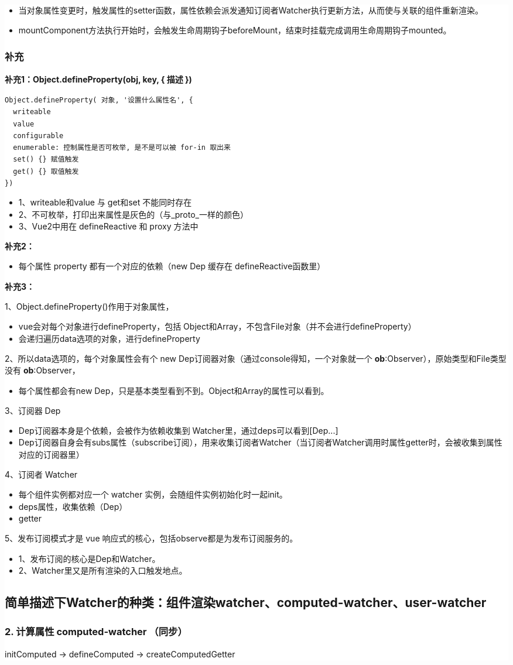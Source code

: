 - 当对象属性变更时，触发属性的setter函数，属性依赖会派发通知订阅者Watcher执行更新方法，从而使与关联的组件重新渲染。

- mountComponent方法执行开始时，会触发生命周期钩子beforeMount，结束时挂载完成调用生命周期钩子mounted。

### 补充

**补充1：Object.defineProperty(obj, key, { 描述 })**

```
Object.defineProperty( 对象, '设置什么属性名', {
  writeable
  value
  configurable
  enumerable: 控制属性是否可枚举, 是不是可以被 for-in 取出来
  set() {} 赋值触发
  get() {} 取值触发
})
```
- 1、writeable和value 与 get和set 不能同时存在
- 2、不可枚举，打印出来属性是灰色的（与_proto_一样的颜色）
- 3、Vue2中用在 defineReactive 和 proxy 方法中

**补充2：**

- 每个属性 property 都有一个对应的依赖（new Dep 缓存在 defineReactive函数里）


**补充3：**

1、Object.defineProperty()作用于对象属性，
- vue会对每个对象进行defineProperty，包括 Object和Array，不包含File对象（并不会进行defineProperty）
- 会递归遍历data选项的对象，进行defineProperty

2、所以data选项的，每个对象属性会有个 new Dep订阅器对象（通过console得知，一个对象就一个 __ob__:Observer），原始类型和File类型没有 __ob__:Observer，
- 每个属性都会有new Dep，只是基本类型看到不到。Object和Array的属性可以看到。

3、订阅器 Dep
- Dep订阅器本身是个依赖，会被作为依赖收集到 Watcher里，通过deps可以看到[Dep...]
- Dep订阅器自身会有subs属性（subscribe订阅），用来收集订阅者Watcher（当订阅者Watcher调用时属性getter时，会被收集到属性对应的订阅器里）

4、订阅者 Watcher
- 每个组件实例都对应一个 watcher 实例，会随组件实例初始化时一起init。
- deps属性，收集依赖（Dep）
- getter

5、发布订阅模式才是 vue 响应式的核心，包括observe都是为发布订阅服务的。
- 1、发布订阅的核心是Dep和Watcher。
- 2、Watcher里又是所有渲染的入口触发地点。


## 简单描述下Watcher的种类：组件渲染watcher、computed-watcher、user-watcher

### 2. 计算属性 computed-watcher （同步）

initComputed -> defineComputed -> createComputedGetter
